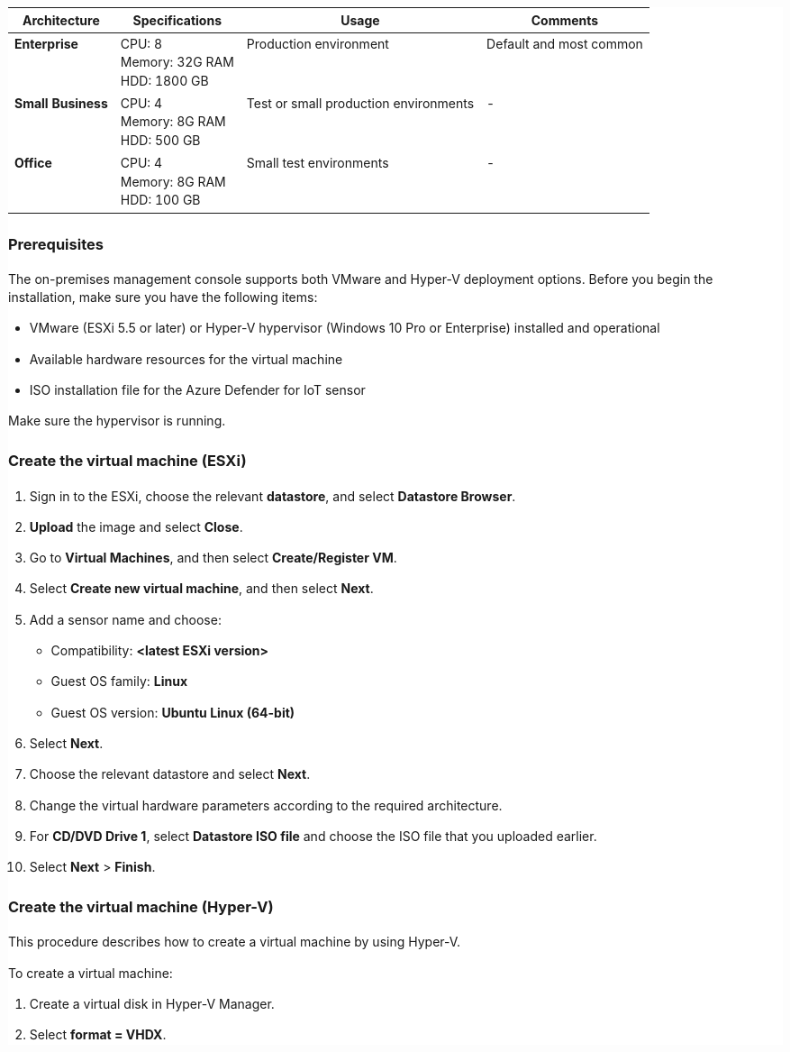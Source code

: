 | Architecture | Specifications | Usage | Comments |
|---|---|---|---|
| **Enterprise** | CPU: 8<br/>Memory: 32G RAM<br/>HDD: 1800 GB | Production environment | Default and most common |
| **Small Business** | CPU: 4 <br/>Memory: 8G RAM<br/>HDD: 500 GB | Test or small production environments | -  |
| **Office** | CPU: 4<br/>Memory: 8G RAM<br/>HDD: 100 GB | Small test environments | -  |

### Prerequisites

The on-premises management console supports both VMware and Hyper-V deployment options. Before you begin the installation, make sure you have the following items:

  - VMware (ESXi 5.5 or later) or Hyper-V hypervisor (Windows 10 Pro or Enterprise) installed and operational

  - Available hardware resources for the virtual machine

  - ISO installation file for the Azure Defender for IoT sensor

Make sure the hypervisor is running.

### Create the virtual machine (ESXi)

1. Sign in to the ESXi, choose the relevant **datastore**, and select **Datastore Browser**.

1. **Upload** the image and select **Close**.

1. Go to **Virtual Machines**, and then select **Create/Register VM**.

1. Select **Create new virtual machine**, and then select **Next**.

1. Add a sensor name and choose:

   - Compatibility: **&lt;latest ESXi version&gt;**

   - Guest OS family: **Linux**

   - Guest OS version: **Ubuntu Linux (64-bit)**

1. Select **Next**.

1. Choose the relevant datastore and select **Next**.

1. Change the virtual hardware parameters according to the required architecture.

1. For **CD/DVD Drive 1**, select **Datastore ISO file** and choose the ISO file that you uploaded earlier.

1. Select **Next** > **Finish**.

### Create the virtual machine (Hyper-V)

This procedure describes how to create a virtual machine by using Hyper-V.

To create a virtual machine:

1. Create a virtual disk in Hyper-V Manager.

1. Select **format = VHDX**.
